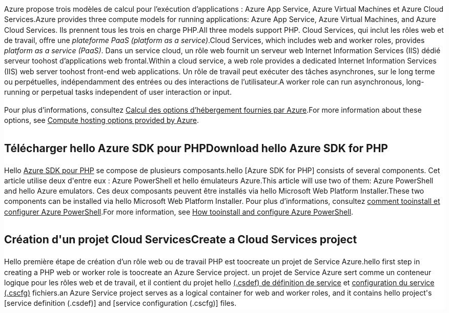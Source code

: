 <span data-ttu-id="2307b-108">Azure propose trois modèles de calcul pour l’exécution d’applications : Azure App Service, Azure Virtual Machines et Azure Cloud Services.</span><span class="sxs-lookup"><span data-stu-id="2307b-108">Azure provides three compute models for running applications: Azure App Service, Azure Virtual Machines, and Azure Cloud Services.</span></span> <span data-ttu-id="2307b-109">Ils prennent tous les trois en charge PHP.</span><span class="sxs-lookup"><span data-stu-id="2307b-109">All three models support PHP.</span></span> <span data-ttu-id="2307b-110">Cloud Services, qui inclut les rôles web et de travail, offre une *plateforme PaaS (platform as a service)*.</span><span class="sxs-lookup"><span data-stu-id="2307b-110">Cloud Services, which includes web and worker roles, provides *platform as a service (PaaS)*.</span></span> <span data-ttu-id="2307b-111">Dans un service cloud, un rôle web fournit un serveur web Internet Information Services (IIS) dédié serveur toohost d’applications web frontal.</span><span class="sxs-lookup"><span data-stu-id="2307b-111">Within a cloud service, a web role provides a dedicated Internet Information Services (IIS) web server toohost front-end web applications.</span></span> <span data-ttu-id="2307b-112">Un rôle de travail peut exécuter des tâches asynchrones, sur le long terme ou perpétuelles, indépendamment des entrées ou des interactions de l’utilisateur.</span><span class="sxs-lookup"><span data-stu-id="2307b-112">A worker role can run asynchronous, long-running or perpetual tasks independent of user interaction or input.</span></span>

<span data-ttu-id="2307b-113">Pour plus d’informations, consultez [Calcul des options d’hébergement fournies par Azure](cloud-services/cloud-services-choose-me.md).</span><span class="sxs-lookup"><span data-stu-id="2307b-113">For more information about these options, see [Compute hosting options provided by Azure](cloud-services/cloud-services-choose-me.md).</span></span>

## <a name="download-hello-azure-sdk-for-php"></a><span data-ttu-id="2307b-114">Télécharger hello Azure SDK pour PHP</span><span class="sxs-lookup"><span data-stu-id="2307b-114">Download hello Azure SDK for PHP</span></span>
<span data-ttu-id="2307b-115">Hello [Azure SDK pour PHP] se compose de plusieurs composants.</span><span class="sxs-lookup"><span data-stu-id="2307b-115">hello [Azure SDK for PHP] consists of several components.</span></span> <span data-ttu-id="2307b-116">Cet article utilise deux d'entre eux : Azure PowerShell et hello émulateurs Azure.</span><span class="sxs-lookup"><span data-stu-id="2307b-116">This article will use two of them: Azure PowerShell and hello Azure emulators.</span></span> <span data-ttu-id="2307b-117">Ces deux composants peuvent être installés via hello Microsoft Web Platform Installer.</span><span class="sxs-lookup"><span data-stu-id="2307b-117">These two components can be installed via hello Microsoft Web Platform Installer.</span></span> <span data-ttu-id="2307b-118">Pour plus d’informations, consultez [comment tooinstall et configurer Azure PowerShell](/powershell/azure/overview).</span><span class="sxs-lookup"><span data-stu-id="2307b-118">For more information, see [How tooinstall and configure Azure PowerShell](/powershell/azure/overview).</span></span>

## <a name="create-a-cloud-services-project"></a><span data-ttu-id="2307b-119">Création d'un projet Cloud Services</span><span class="sxs-lookup"><span data-stu-id="2307b-119">Create a Cloud Services project</span></span>
<span data-ttu-id="2307b-120">Hello première étape de création d’un rôle web ou de travail PHP est toocreate un projet de Service Azure.</span><span class="sxs-lookup"><span data-stu-id="2307b-120">hello first step in creating a PHP web or worker role is toocreate an Azure Service project.</span></span> <span data-ttu-id="2307b-121">un projet de Service Azure sert comme un conteneur logique pour les rôles web et de travail, et il contient du projet hello [(.csdef) de définition de service] et [configuration du service (.cscfg)] fichiers.</span><span class="sxs-lookup"><span data-stu-id="2307b-121">an Azure Service project serves as a logical container for web and worker roles, and it contains hello project's [service definition (.csdef)] and [service configuration (.cscfg)] files.</span></span>


[Azure SDK pour PHP]: /develop/php/common-tasks/download-php-sdk/
[install ps and emulators]: http://go.microsoft.com/fwlink/p/?linkid=320376&clcid=0x409
[(.csdef) de définition de service]: http://msdn.microsoft.com/library/windowsazure/ee758711.aspx
[configuration du service (.cscfg)]: http://msdn.microsoft.com/library/windowsazure/ee758710.aspx
[iis.net]: http://www.iis.net/
[sql native client]: http://msdn.microsoft.com/sqlserver/aa937733.aspx
[sqlsrv drivers]: http://php.net/sqlsrv
[programme d’installation de sqlncli.msi x64]: http://go.microsoft.com/fwlink/?LinkID=239648